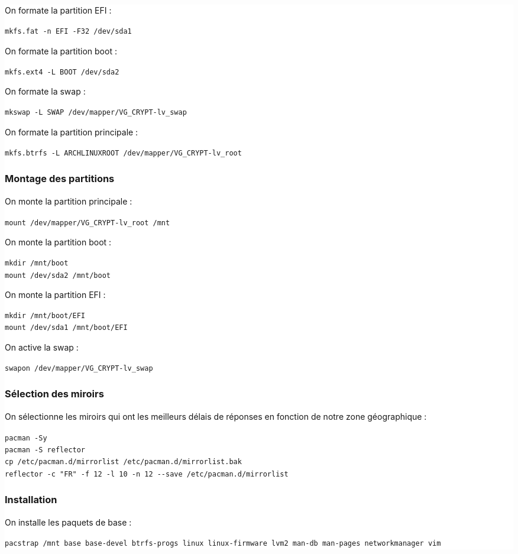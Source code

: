On formate la partition EFI :
```shell
mkfs.fat -n EFI -F32 /dev/sda1
```

On formate la partition boot :
```shell
mkfs.ext4 -L BOOT /dev/sda2
```

On formate la swap :
```shell
mkswap -L SWAP /dev/mapper/VG_CRYPT-lv_swap
```

On formate la partition principale :
```shell
mkfs.btrfs -L ARCHLINUXROOT /dev/mapper/VG_CRYPT-lv_root
```

### Montage des partitions

On monte la partition principale :
```shell
mount /dev/mapper/VG_CRYPT-lv_root /mnt
```

On monte la partition boot :
```shell
mkdir /mnt/boot
mount /dev/sda2 /mnt/boot
```

On monte la partition EFI :
```shell
mkdir /mnt/boot/EFI
mount /dev/sda1 /mnt/boot/EFI
```

On active la swap :
```shell
swapon /dev/mapper/VG_CRYPT-lv_swap
```

### Sélection des miroirs

On sélectionne les miroirs qui ont les meilleurs délais de réponses en fonction de notre zone géographique :
```shell
pacman -Sy
pacman -S reflector
cp /etc/pacman.d/mirrorlist /etc/pacman.d/mirrorlist.bak
reflector -c "FR" -f 12 -l 10 -n 12 --save /etc/pacman.d/mirrorlist
```

### Installation

On installe les paquets de base :
```shell
pacstrap /mnt base base-devel btrfs-progs linux linux-firmware lvm2 man-db man-pages networkmanager vim
```
